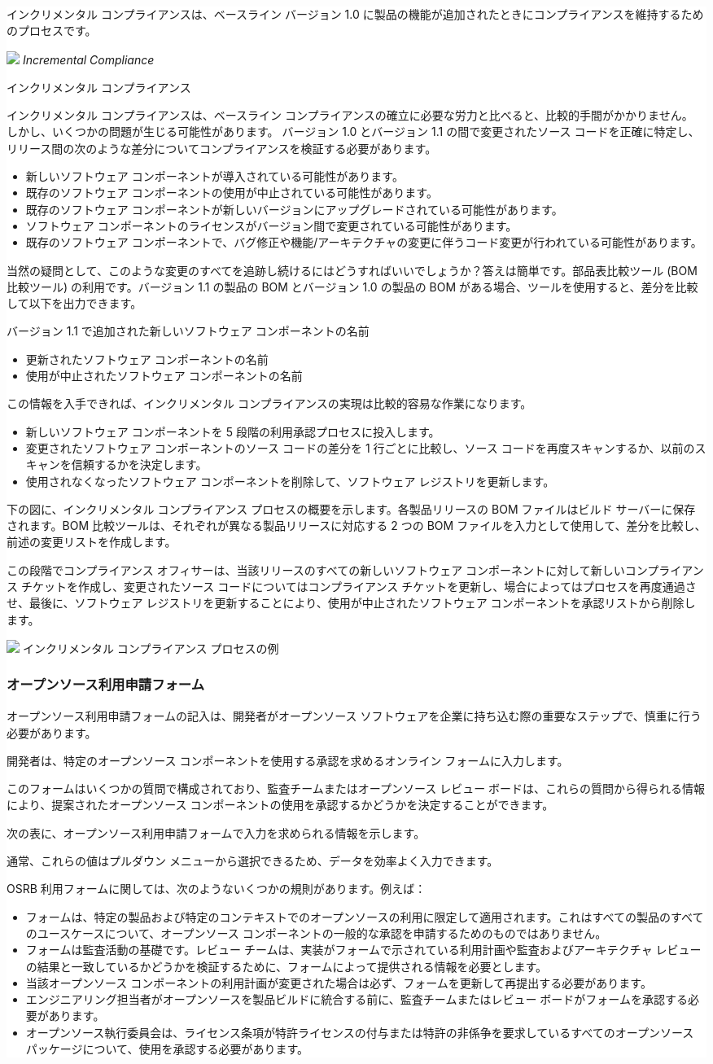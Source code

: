 インクリメンタル コンプライアンスは、ベースライン バージョン 1.0 に製品の機能が追加されたときにコンプライアンスを維持するためのプロセスです。

 ![](https://www.linuxfoundation.jp/wp-content/uploads/2017/09/OpenSourceGuideGraphics_V2_G4.png)
_Incremental Compliance_

インクリメンタル コンプライアンス

インクリメンタル コンプライアンスは、ベースライン コンプライアンスの確立に必要な労力と比べると、比較的手間がかかりません。
しかし、いくつかの問題が生じる可能性があります。
バージョン 1.0 とバージョン 1.1 の間で変更されたソース コードを正確に特定し、リリース間の次のような差分についてコンプライアンスを検証する必要があります。

- 新しいソフトウェア コンポーネントが導入されている可能性があります。
- 既存のソフトウェア コンポーネントの使用が中止されている可能性があります。
- 既存のソフトウェア コンポーネントが新しいバージョンにアップグレードされている可能性があります。
- ソフトウェア コンポーネントのライセンスがバージョン間で変更されている可能性があります。
- 既存のソフトウェア コンポーネントで、バグ修正や機能/アーキテクチャの変更に伴うコード変更が行われている可能性があります。

当然の疑問として、このような変更のすべてを追跡し続けるにはどうすればいいでしょうか？答えは簡単です。部品表比較ツール (BOM 比較ツール) の利用です。バージョン 1.1 の製品の BOM とバージョン 1.0 の製品の BOM がある場合、ツールを使用すると、差分を比較して以下を出力できます。

バージョン 1.1 で追加された新しいソフトウェア コンポーネントの名前

- 更新されたソフトウェア コンポーネントの名前
- 使用が中止されたソフトウェア コンポーネントの名前

この情報を入手できれば、インクリメンタル コンプライアンスの実現は比較的容易な作業になります。

- 新しいソフトウェア コンポーネントを 5 段階の利用承認プロセスに投入します。
- 変更されたソフトウェア コンポーネントのソース コードの差分を 1 行ごとに比較し、ソース コードを再度スキャンするか、以前のスキャンを信頼するかを決定します。
- 使用されなくなったソフトウェア コンポーネントを削除して、ソフトウェア レジストリを更新します。

下の図に、インクリメンタル コンプライアンス プロセスの概要を示します。各製品リリースの BOM ファイルはビルド サーバーに保存されます。BOM 比較ツールは、それぞれが異なる製品リリースに対応する 2 つの BOM ファイルを入力として使用して、差分を比較し、前述の変更リストを作成します。

この段階でコンプライアンス オフィサーは、当該リリースのすべての新しいソフトウェア コンポーネントに対して新しいコンプライアンス チケットを作成し、変更されたソース コードについてはコンプライアンス チケットを更新し、場合によってはプロセスを再度通過させ、最後に、ソフトウェア レジストリを更新することにより、使用が中止されたソフトウェア コンポーネントを承認リストから削除します。

 ![](https://www.linuxfoundation.jp/wp-content/uploads/2017/09/OpenSourceGuideGraphics_V2_G5.png)
インクリメンタル コンプライアンス プロセスの例

### オープンソース利用申請フォーム

オープンソース利用申請フォームの記入は、開発者がオープンソース ソフトウェアを企業に持ち込む際の重要なステップで、慎重に行う必要があります。

開発者は、特定のオープンソース コンポーネントを使用する承認を求めるオンライン フォームに入力します。

このフォームはいくつかの質問で構成されており、監査チームまたはオープンソース レビュー ボードは、これらの質問から得られる情報により、提案されたオープンソース コンポーネントの使用を承認するかどうかを決定することができます。

次の表に、オープンソース利用申請フォームで入力を求められる情報を示します。

通常、これらの値はプルダウン メニューから選択できるため、データを効率よく入力できます。

OSRB 利用フォームに関しては、次のようないくつかの規則があります。例えば：

- フォームは、特定の製品および特定のコンテキストでのオープンソースの利用に限定して適用されます。これはすべての製品のすべてのユースケースについて、オープンソース コンポーネントの一般的な承認を申請するためのものではありません。
- フォームは監査活動の基礎です。レビュー チームは、実装がフォームで示されている利用計画や監査およびアーキテクチャ レビューの結果と一致しているかどうかを検証するために、フォームによって提供される情報を必要とします。
- 当該オープンソース コンポーネントの利用計画が変更された場合は必ず、フォームを更新して再提出する必要があります。
- エンジニアリング担当者がオープンソースを製品ビルドに統合する前に、監査チームまたはレビュー ボードがフォームを承認する必要があります。
- オープンソース執行委員会は、ライセンス条項が特許ライセンスの付与または特許の非係争を要求しているすべてのオープンソース パッケージについて、使用を承認する必要があります。
